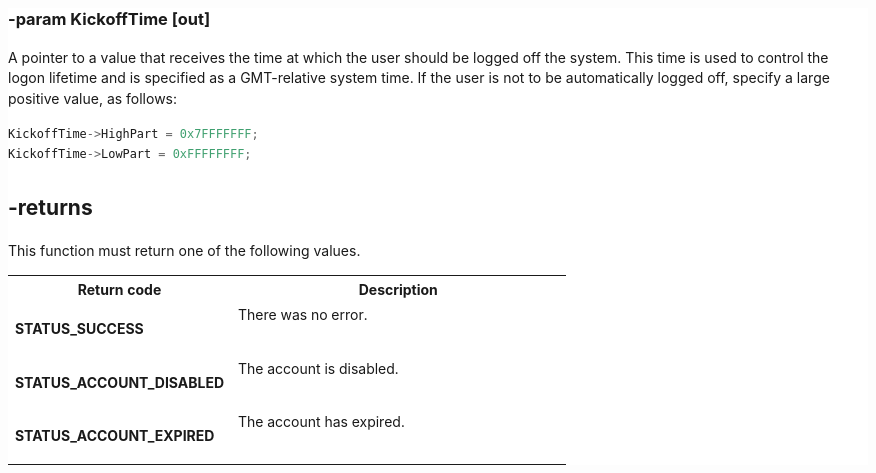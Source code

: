 
### -param KickoffTime [out]

A pointer to a value that receives the time at which the user should be logged off the system. This time is used to control the logon lifetime and is specified as a GMT-relative system time. If the user is not to be automatically logged off, specify a large positive value, as follows:


```cpp
KickoffTime->HighPart = 0x7FFFFFFF;
KickoffTime->LowPart = 0xFFFFFFFF;

```



## -returns



This function must return one of the following values.

<table>
<tr>
<th>Return code</th>
<th>Description</th>
</tr>
<tr>
<td width="40%">
<dl>
<dt><b>STATUS_SUCCESS</b></dt>
</dl>
</td>
<td width="60%">
There was no error.

</td>
</tr>
<tr>
<td width="40%">
<dl>
<dt><b>STATUS_ACCOUNT_DISABLED</b></dt>
</dl>
</td>
<td width="60%">
The account is disabled.

</td>
</tr>
<tr>
<td width="40%">
<dl>
<dt><b>STATUS_ACCOUNT_EXPIRED</b></dt>
</dl>
</td>
<td width="60%">
The account has expired.
